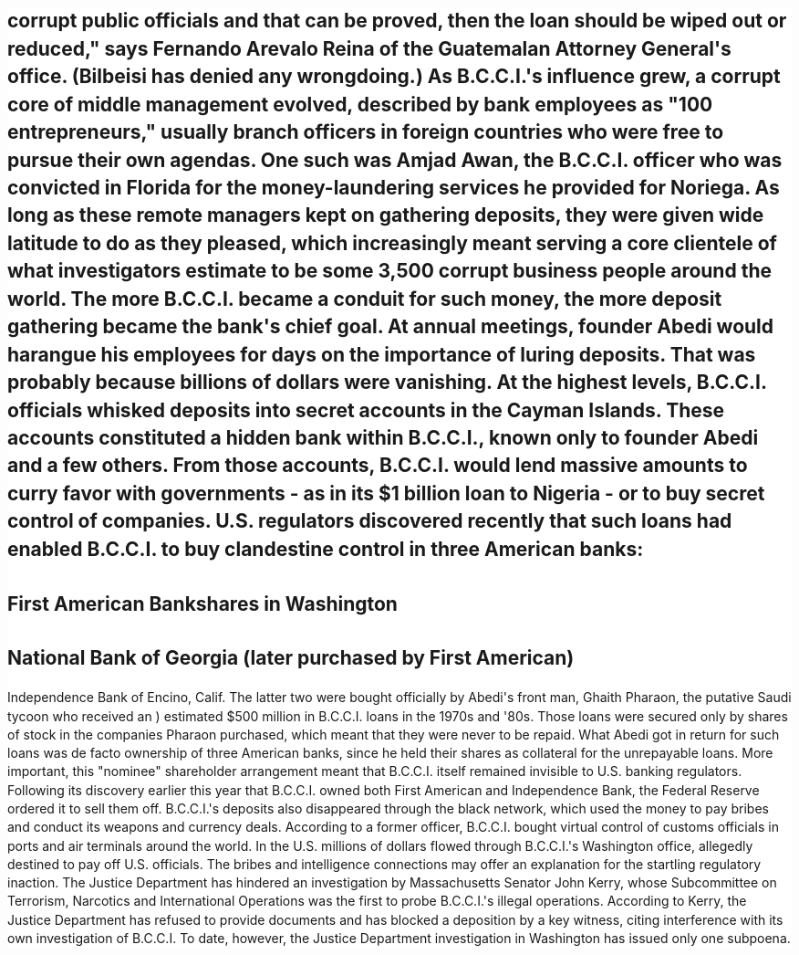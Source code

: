corrupt public officials and that can be proved, then the loan
should be wiped out or reduced," says Fernando Arevalo Reina of
the Guatemalan Attorney General's office. (Bilbeisi has denied
any wrongdoing.)
As B.C.C.I.'s influence grew, a corrupt core of
middle management evolved, described by bank employees as "100
entrepreneurs," usually branch officers in foreign countries who were free
to pursue their own agendas.
One such was Amjad Awan, the B.C.C.I.
officer who was convicted in Florida for the money-laundering services he
provided for Noriega. As long as these remote managers kept on gathering
deposits, they were given wide latitude to do as they pleased, which
increasingly meant serving a core clientele of what investigators estimate
to be some 3,500 corrupt business people around the world.
The more B.C.C.I. became a conduit for such money, the more deposit
gathering became the bank's chief goal.
At annual meetings, founder Abedi would harangue
his employees for days on the importance of luring deposits. That was
probably because billions of dollars were vanishing. At the highest levels,
B.C.C.I. officials whisked deposits into secret accounts in the Cayman
Islands. These accounts constituted a hidden bank within B.C.C.I., known
only to founder Abedi and a few others.
From those accounts, B.C.C.I. would lend massive
amounts to curry favor with governments - as in its $1 billion loan to
Nigeria - or to buy secret control of companies.
U.S. regulators discovered recently that such loans had enabled B.C.C.I. to
buy clandestine control in three American banks:
-
First American Bankshares in Washington
-
National Bank of Georgia (later
purchased by First American)
-
Independence Bank of Encino, Calif.
The latter two were bought officially by Abedi's
front man, Ghaith Pharaon, the putative Saudi tycoon who received an
) estimated $500 million in B.C.C.I. loans in the 1970s and '80s.
Those
loans were secured only by shares of stock in the companies Pharaon
purchased, which meant that they were never to be repaid.
What Abedi got in return for such loans was de facto ownership of three
American banks, since he held their shares as collateral for the unrepayable
loans. More important, this "nominee" shareholder arrangement meant that
B.C.C.I. itself remained invisible to U.S. banking regulators.
Following its discovery earlier this year that
B.C.C.I. owned both First American and Independence Bank, the Federal
Reserve ordered it to sell them off.
B.C.C.I.'s deposits also disappeared through the black network, which used
the money to pay bribes and conduct its weapons and currency deals.
According to a former officer, B.C.C.I. bought virtual control of customs
officials in ports and air terminals around the world. In the U.S. millions
of dollars flowed through B.C.C.I.'s Washington office, allegedly destined
to pay off U.S. officials.
The bribes and intelligence connections may offer an explanation for the
startling regulatory inaction.
The Justice Department has hindered an
investigation by Massachusetts Senator John Kerry, whose Subcommittee on
Terrorism, Narcotics and International Operations was the first to probe B.C.C.I.'s illegal operations.
According to Kerry, the Justice Department has
refused to provide documents and has blocked a deposition by a key witness,
citing interference with its own investigation of B.C.C.I.
To date, however, the Justice Department
investigation in Washington has issued only one subpoena.